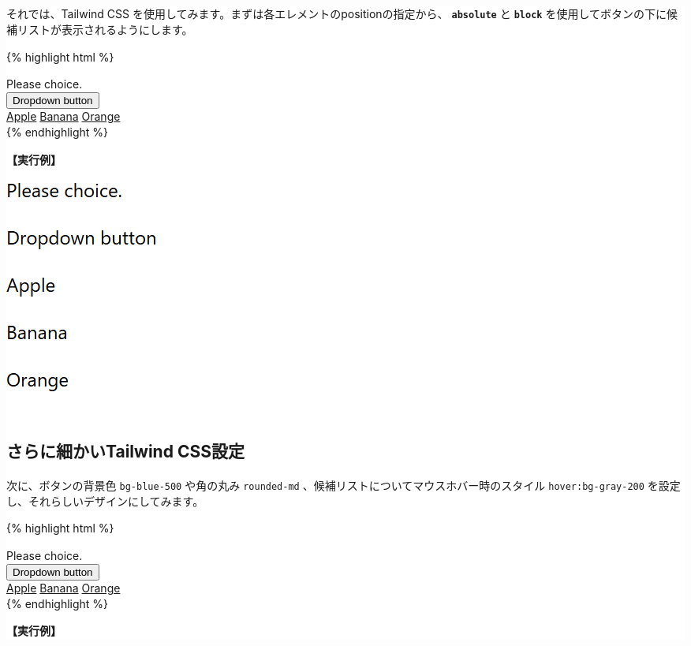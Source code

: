 それでは、Tailwind CSS を使用してみます。まずは各エレメントのpositionの指定から、 **`absolute`** と **`block`** を使用してボタンの下に候補リストが表示されるようにします。

{% highlight html %}
<div>
  <div class="py-2">Please choice.</div>
  <button class="py-2">Dropdown button</button>
  <div class="absolute w-48">
    <a href="#" class="block py-2">Apple</a>
    <a href="#" class="block py-2">Banana</a>
    <a href="#" class="block py-2">Orange</a>
  </div>
</div>
{% endhighlight %}

**【実行例】**

![](/assets/images/860f70f8543de4900008fa9cc506dcc0.png?w=261)

## さらに細かいTailwind CSS設定

次に、ボタンの背景色 `bg-blue-500` や角の丸み `rounded-md` 、候補リストについてマウスホバー時のスタイル `hover:bg-gray-200` を設定し、それらしいデザインにしてみます。

{% highlight html %}
<div>
  <div class="py-2 px-2">Please choice.</div>
  <button class="py-2 bg-blue-500 text-white w-40 rounded-md">Dropdown button</button>
  <div class="absolute w-48 mt-2 bg-white rounded shadow-lg">
    <a href="#" class="block py-2 px-2 text-gray-800 hover:bg-gray-200">Apple</a>
    <a href="#" class="block py-2 px-2 text-gray-800 hover:bg-gray-200">Banana</a>
    <a href="#" class="block py-2 px-2 text-gray-800 hover:bg-gray-200">Orange</a>
  </div>
</div>
{% endhighlight %}

**【実行例】**
